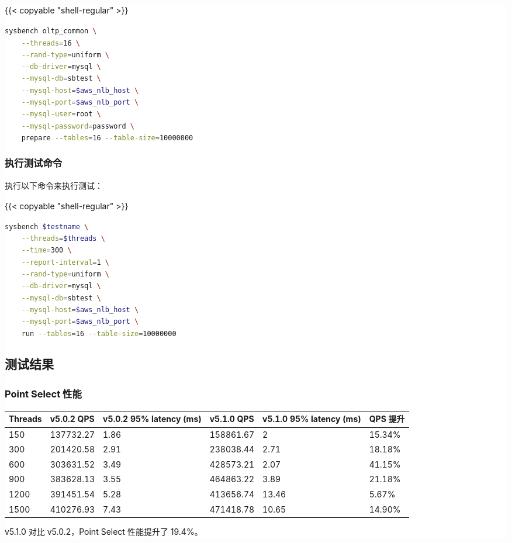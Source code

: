 {{< copyable "shell-regular" >}}

```bash
sysbench oltp_common \
    --threads=16 \
    --rand-type=uniform \
    --db-driver=mysql \
    --mysql-db=sbtest \
    --mysql-host=$aws_nlb_host \
    --mysql-port=$aws_nlb_port \
    --mysql-user=root \
    --mysql-password=password \
    prepare --tables=16 --table-size=10000000
```

### 执行测试命令

执行以下命令来执行测试：

{{< copyable "shell-regular" >}}

```bash
sysbench $testname \
    --threads=$threads \
    --time=300 \
    --report-interval=1 \
    --rand-type=uniform \
    --db-driver=mysql \
    --mysql-db=sbtest \
    --mysql-host=$aws_nlb_host \
    --mysql-port=$aws_nlb_port \
    run --tables=16 --table-size=10000000
```

## 测试结果

### Point Select 性能

| Threads   | v5.0.2 QPS   | v5.0.2 95% latency (ms)   | v5.1.0 QPS   | v5.1.0 95% latency (ms)   | QPS 提升   |
|:----------|:----------|:----------|:----------|:----------|:----------|
|150|137732.27|1.86|158861.67|2|15.34%|
|300|201420.58|2.91|238038.44|2.71|18.18%|
|600|303631.52|3.49|428573.21|2.07|41.15%|
|900|383628.13|3.55|464863.22|3.89|21.18%|
|1200|391451.54|5.28|413656.74|13.46|5.67%|
|1500|410276.93|7.43|471418.78|10.65|14.90%|
v5.1.0 对比 v5.0.2，Point Select 性能提升了 19.4%。
